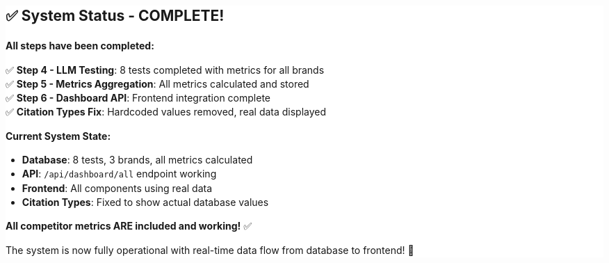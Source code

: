 
## ✅ System Status - COMPLETE!

**All steps have been completed:**

✅ **Step 4 - LLM Testing**: 8 tests completed with metrics for all brands  
✅ **Step 5 - Metrics Aggregation**: All metrics calculated and stored  
✅ **Step 6 - Dashboard API**: Frontend integration complete  
✅ **Citation Types Fix**: Hardcoded values removed, real data displayed  

**Current System State:**
- **Database**: 8 tests, 3 brands, all metrics calculated
- **API**: `/api/dashboard/all` endpoint working
- **Frontend**: All components using real data
- **Citation Types**: Fixed to show actual database values

**All competitor metrics ARE included and working!** ✅

The system is now fully operational with real-time data flow from database to frontend! 🎉



